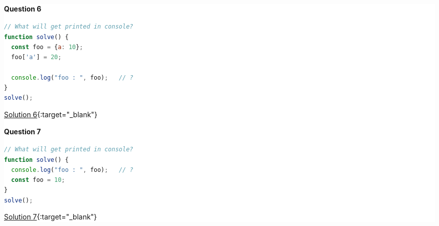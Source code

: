 **Question 6**
```javascript
// What will get printed in console?
function solve() {
  const foo = {a: 10};
  foo['a'] = 20;

  console.log("foo : ", foo);   // ?
}
solve();
```
[Solution 6](https://www.youtube.com/watch?v=Be69eCvAWsU&t=1067s){:target="_blank"}

**Question 7**
```javascript
// What will get printed in console?
function solve() {
  console.log("foo : ", foo);   // ?
  const foo = 10;
}
solve();
```
[Solution 7](https://www.youtube.com/watch?v=Be69eCvAWsU&t=1170s){:target="_blank"}

